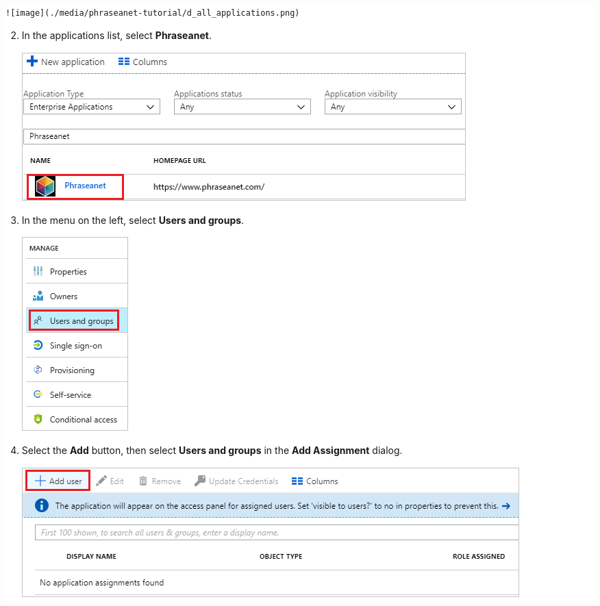 	![image](./media/phraseanet-tutorial/d_all_applications.png)

2. In the applications list, select **Phraseanet**.

	![image](./media/phraseanet-tutorial/tutorial_phraseanet_app.png)

3. In the menu on the left, select **Users and groups**.

    ![image](./media/phraseanet-tutorial/d_leftpaneusers.png)

4. Select the **Add** button, then select **Users and groups** in the **Add Assignment** dialog.

    ![image](./media/phraseanet-tutorial/d_assign_user.png)
